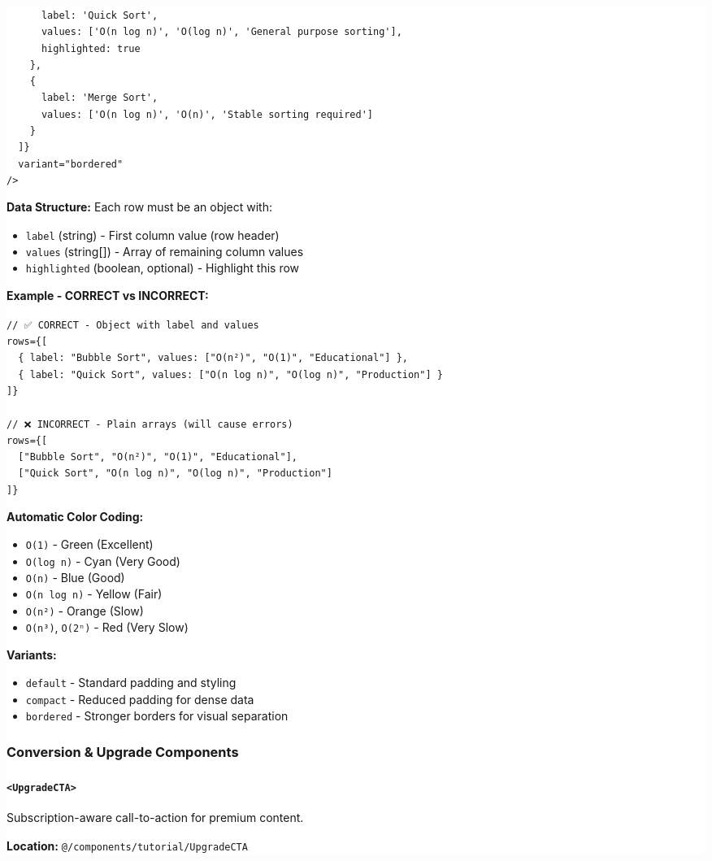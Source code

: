 ```mdx
      label: 'Quick Sort',
      values: ['O(n log n)', 'O(log n)', 'General purpose sorting'],
      highlighted: true
    },
    {
      label: 'Merge Sort',
      values: ['O(n log n)', 'O(n)', 'Stable sorting required']
    }
  ]}
  variant="bordered"
/>
```

**Data Structure:**
Each row must be an object with:
- `label` (string) - First column value (row header)
- `values` (string[]) - Array of remaining column values
- `highlighted` (boolean, optional) - Highlight this row

**Example - CORRECT vs INCORRECT:**
```tsx
// ✅ CORRECT - Object with label and values
rows={[
  { label: "Bubble Sort", values: ["O(n²)", "O(1)", "Educational"] },
  { label: "Quick Sort", values: ["O(n log n)", "O(log n)", "Production"] }
]}

// ❌ INCORRECT - Plain arrays (will cause errors)
rows={[
  ["Bubble Sort", "O(n²)", "O(1)", "Educational"],
  ["Quick Sort", "O(n log n)", "O(log n)", "Production"]
]}
```

**Automatic Color Coding:**
- `O(1)` - Green (Excellent)
- `O(log n)` - Cyan (Very Good)
- `O(n)` - Blue (Good)
- `O(n log n)` - Yellow (Fair)
- `O(n²)` - Orange (Slow)
- `O(n³)`, `O(2ⁿ)` - Red (Very Slow)

**Variants:**
- `default` - Standard padding and styling
- `compact` - Reduced padding for dense data
- `bordered` - Stronger borders for visual separation

### Conversion & Upgrade Components

#### `<UpgradeCTA>`
Subscription-aware call-to-action for premium content.

**Location:** `@/components/tutorial/UpgradeCTA`

